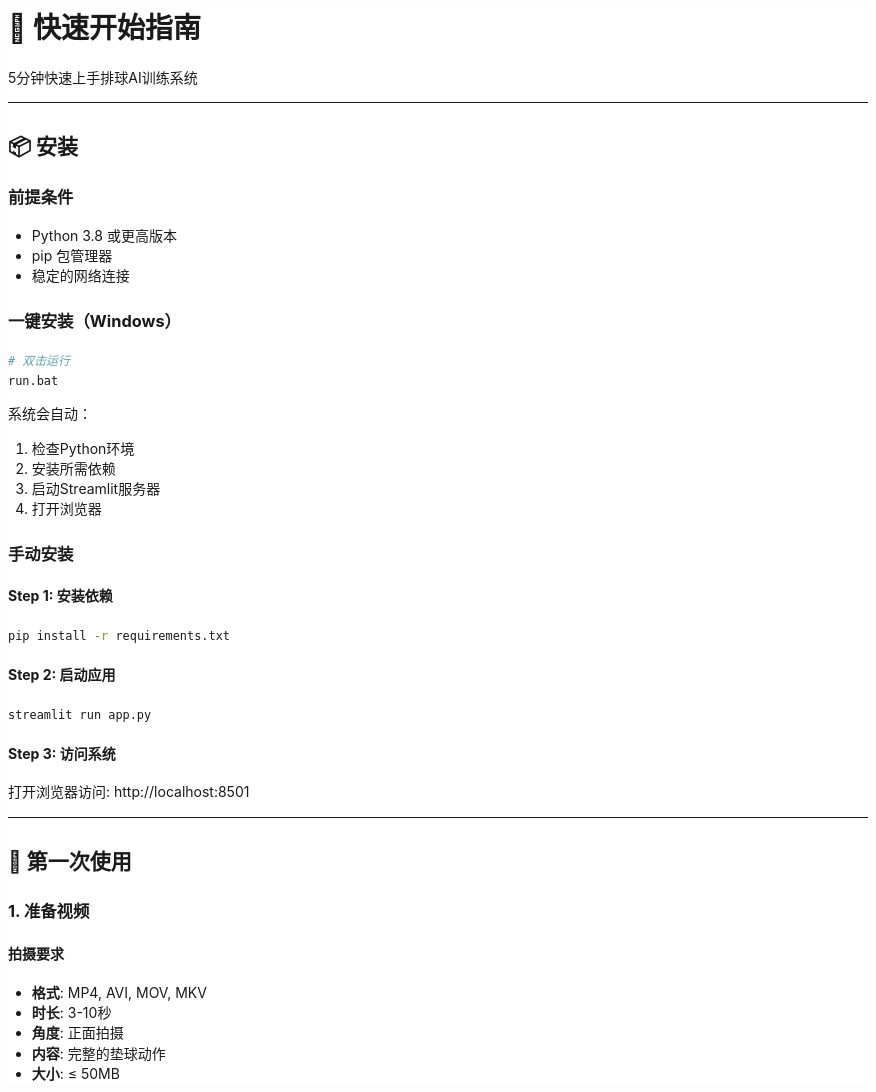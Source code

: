 # 🚀 快速开始指南

5分钟快速上手排球AI训练系统

---

## 📦 安装

### 前提条件
- Python 3.8 或更高版本
- pip 包管理器
- 稳定的网络连接

### 一键安装（Windows）

```bash
# 双击运行
run.bat
```

系统会自动：
1. 检查Python环境
2. 安装所需依赖
3. 启动Streamlit服务器
4. 打开浏览器

### 手动安装

#### Step 1: 安装依赖
```bash
pip install -r requirements.txt
```

#### Step 2: 启动应用
```bash
streamlit run app.py
```

#### Step 3: 访问系统
打开浏览器访问: http://localhost:8501

---

## 🎯 第一次使用

### 1. 准备视频

#### 拍摄要求
- **格式**: MP4, AVI, MOV, MKV
- **时长**: 3-10秒
- **角度**: 正面拍摄
- **内容**: 完整的垫球动作
- **大小**: ≤ 50MB
